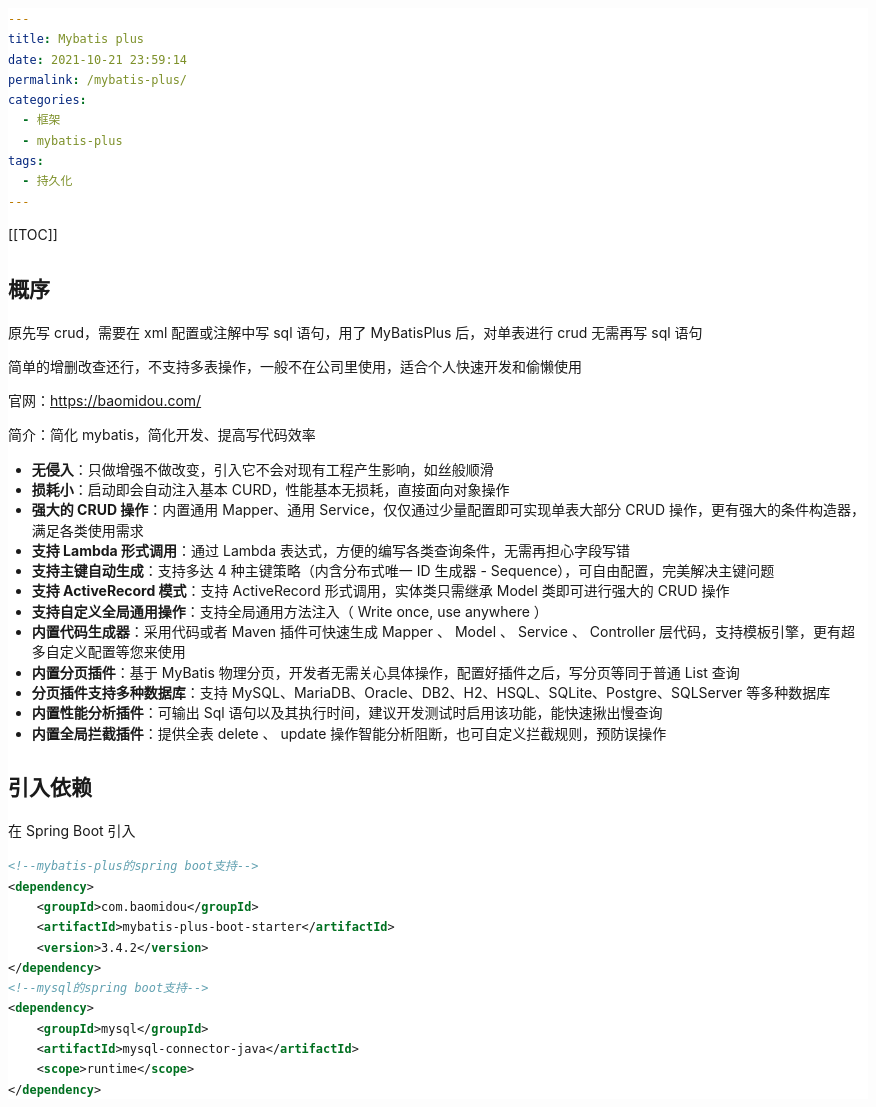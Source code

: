 ```yaml
---
title: Mybatis plus
date: 2021-10-21 23:59:14
permalink: /mybatis-plus/
categories:
  - 框架
  - mybatis-plus
tags:
  - 持久化
---
```


[[TOC]]

## 概序

原先写 crud，需要在 xml 配置或注解中写 sql 语句，用了 MyBatisPlus 后，对单表进行 crud 无需再写 sql 语句

简单的增删改查还行，不支持多表操作，一般不在公司里使用，适合个人快速开发和偷懒使用

官网：https://baomidou.com/

简介：简化 mybatis，简化开发、提高写代码效率

- **无侵入**：只做增强不做改变，引入它不会对现有工程产生影响，如丝般顺滑
- **损耗小**：启动即会自动注入基本 CURD，性能基本无损耗，直接面向对象操作
- **强大的 CRUD 操作**：内置通用 Mapper、通用 Service，仅仅通过少量配置即可实现单表大部分 CRUD 操作，更有强大的条件构造器，满足各类使用需求
- **支持 Lambda 形式调用**：通过 Lambda 表达式，方便的编写各类查询条件，无需再担心字段写错
- **支持主键自动生成**：支持多达 4 种主键策略（内含分布式唯一 ID 生成器 - Sequence），可自由配置，完美解决主键问题
- **支持 ActiveRecord 模式**：支持 ActiveRecord 形式调用，实体类只需继承 Model 类即可进行强大的 CRUD 操作
- **支持自定义全局通用操作**：支持全局通用方法注入（ Write once, use anywhere ）
- **内置代码生成器**：采用代码或者 Maven 插件可快速生成 Mapper 、 Model 、 Service 、 Controller 层代码，支持模板引擎，更有超多自定义配置等您来使用
- **内置分页插件**：基于 MyBatis 物理分页，开发者无需关心具体操作，配置好插件之后，写分页等同于普通 List 查询
- **分页插件支持多种数据库**：支持 MySQL、MariaDB、Oracle、DB2、H2、HSQL、SQLite、Postgre、SQLServer 等多种数据库
- **内置性能分析插件**：可输出 Sql 语句以及其执行时间，建议开发测试时启用该功能，能快速揪出慢查询
- **内置全局拦截插件**：提供全表 delete 、 update 操作智能分析阻断，也可自定义拦截规则，预防误操作

## 引入依赖

在 Spring Boot 引入

```xml
<!--mybatis-plus的spring boot支持-->
<dependency>
    <groupId>com.baomidou</groupId>
    <artifactId>mybatis-plus-boot-starter</artifactId>
    <version>3.4.2</version>
</dependency>
<!--mysql的spring boot支持-->
<dependency>
    <groupId>mysql</groupId>
    <artifactId>mysql-connector-java</artifactId>
    <scope>runtime</scope>
</dependency>
```

